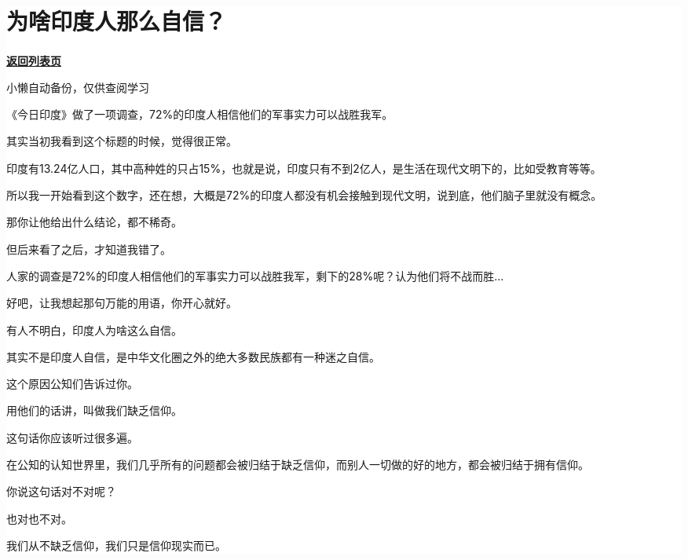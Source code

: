 # 为啥印度人那么自信？

[**返回列表页**](/gzh/记忆承载)

小懒自动备份，仅供查阅学习

《今日印度》做了一项调查，72%的印度人相信他们的军事实力可以战胜我军。

  

其实当初我看到这个标题的时候，觉得很正常。

  

印度有13.24亿人口，其中高种姓的只占15%，也就是说，印度只有不到2亿人，是生活在现代文明下的，比如受教育等等。

  

所以我一开始看到这个数字，还在想，大概是72%的印度人都没有机会接触到现代文明，说到底，他们脑子里就没有概念。

  

那你让他给出什么结论，都不稀奇。

  

但后来看了之后，才知道我错了。

  

人家的调查是72%的印度人相信他们的军事实力可以战胜我军，剩下的28%呢？认为他们将不战而胜...

  

好吧，让我想起那句万能的用语，你开心就好。

  

有人不明白，印度人为啥这么自信。

  

其实不是印度人自信，是中华文化圈之外的绝大多数民族都有一种迷之自信。

  

这个原因公知们告诉过你。

  

用他们的话讲，叫做我们缺乏信仰。

  

这句话你应该听过很多遍。

  

在公知的认知世界里，我们几乎所有的问题都会被归结于缺乏信仰，而别人一切做的好的地方，都会被归结于拥有信仰。

  

你说这句话对不对呢？

  

也对也不对。

  

我们从不缺乏信仰，我们只是信仰现实而已。

  